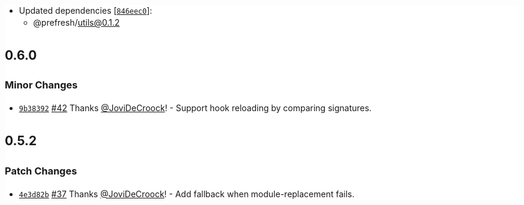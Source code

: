 - Updated dependencies [[`846eec0`](https://github.com/preactjs/prefresh/commit/846eec0a77ba8f9b8e1ea36bfc0dd6a6ad7ba94c)]:
  - @prefresh/utils@0.1.2

## 0.6.0

### Minor Changes

- [`9b38392`](https://github.com/preactjs/prefresh/commit/9b3839201160156c74094a702a2853eef7152b92) [#42](https://github.com/preactjs/prefresh/pull/42) Thanks [@JoviDeCroock](https://github.com/JoviDeCroock)! - Support hook reloading by comparing signatures.

## 0.5.2

### Patch Changes

- [`4e3d82b`](https://github.com/preactjs/prefresh/commit/4e3d82b747f1035486d20bd7b6c7d084801bad0f) [#37](https://github.com/preactjs/prefresh/pull/37) Thanks [@JoviDeCroock](https://github.com/JoviDeCroock)! - Add fallback when module-replacement fails.
